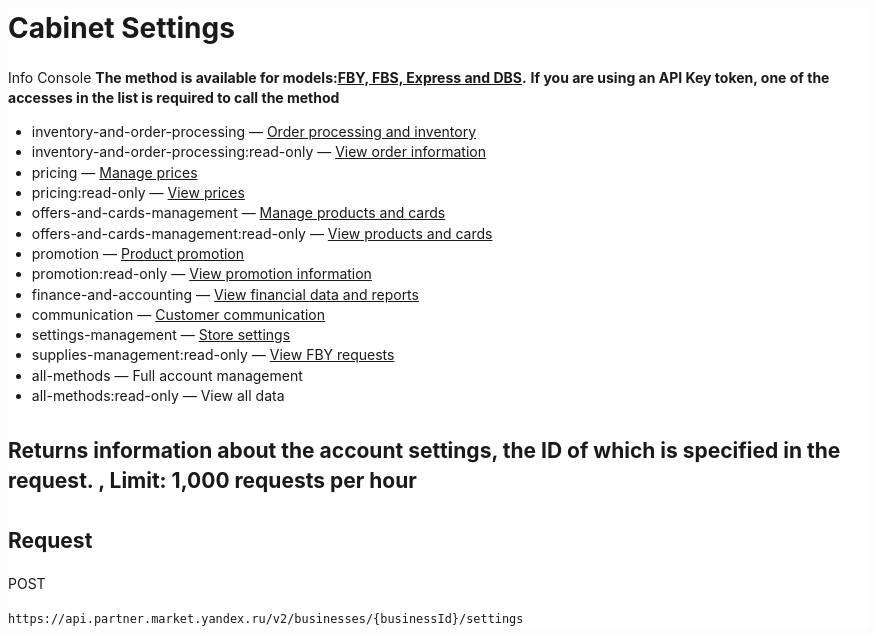 
# Cabinet Settings
Info
Console
**The method is available for models:[FBY, FBS, Express and DBS](https://yandex.ru/dev/market/partner-api/doc/en/reference/businesses/en/overview/business).**
**If you are using an API Key token, one of the accesses in the list is required to call the method**
  * inventory-and-order-processing — [Order processing and inventory](https://yandex.ru/dev/market/partner-api/doc/en/reference/businesses/en/_auto/scopes_summary/pages/inventory-and-order-processing)
  * inventory-and-order-processing:read-only — [View order information](https://yandex.ru/dev/market/partner-api/doc/en/reference/businesses/en/_auto/scopes_summary/pages/inventory-and-order-processing_read-only)
  * pricing — [Manage prices](https://yandex.ru/dev/market/partner-api/doc/en/reference/businesses/en/_auto/scopes_summary/pages/pricing)
  * pricing:read-only — [View prices](https://yandex.ru/dev/market/partner-api/doc/en/reference/businesses/en/_auto/scopes_summary/pages/pricing_read-only)
  * offers-and-cards-management — [Manage products and cards](https://yandex.ru/dev/market/partner-api/doc/en/reference/businesses/en/_auto/scopes_summary/pages/offers-and-cards-management)
  * offers-and-cards-management:read-only — [View products and cards](https://yandex.ru/dev/market/partner-api/doc/en/reference/businesses/en/_auto/scopes_summary/pages/offers-and-cards-management_read-only)
  * promotion — [Product promotion](https://yandex.ru/dev/market/partner-api/doc/en/reference/businesses/en/_auto/scopes_summary/pages/promotion)
  * promotion:read-only — [View promotion information](https://yandex.ru/dev/market/partner-api/doc/en/reference/businesses/en/_auto/scopes_summary/pages/promotion_read-only)
  * finance-and-accounting — [View financial data and reports](https://yandex.ru/dev/market/partner-api/doc/en/reference/businesses/en/_auto/scopes_summary/pages/finance-and-accounting)
  * communication — [Customer communication](https://yandex.ru/dev/market/partner-api/doc/en/reference/businesses/en/_auto/scopes_summary/pages/communication)
  * settings-management — [Store settings](https://yandex.ru/dev/market/partner-api/doc/en/reference/businesses/en/_auto/scopes_summary/pages/settings-management)
  * supplies-management:read-only — [View FBY requests](https://yandex.ru/dev/market/partner-api/doc/en/reference/businesses/en/_auto/scopes_summary/pages/supplies-management_read-only)
  * all-methods — Full account management
  * all-methods:read-only — View all data


Returns information about the account settings, the ID of which is specified in the request.
**, Limit:** 1,000 requests per hour  
---  
##  [](https://yandex.ru/dev/market/partner-api/doc/en/reference/businesses/en/reference/businesses/getBusinessSettings#request)Request
POST
```
https://api.partner.market.yandex.ru/v2/businesses/{businessId}/settings

```
